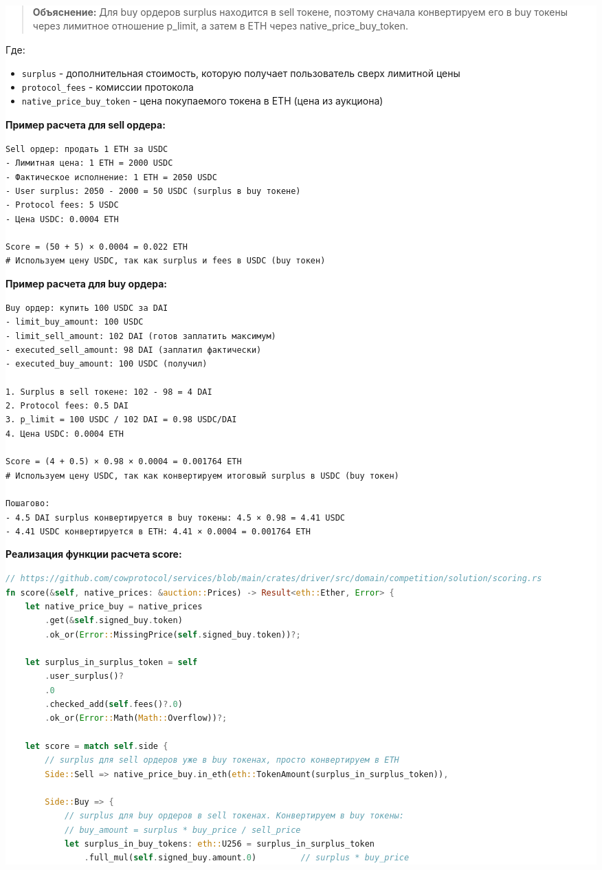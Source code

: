 > **Объяснение:** Для buy ордеров surplus находится в sell токене, поэтому сначала конвертируем его в buy токены через лимитное отношение p_limit, а затем в ETH через native_price_buy_token.

Где:
- `surplus` - дополнительная стоимость, которую получает пользователь сверх лимитной цены
- `protocol_fees` - комиссии протокола
- `native_price_buy_token` - цена покупаемого токена в ETH (цена из аукциона)

**Пример расчета для sell ордера:**
```
Sell ордер: продать 1 ETH за USDC
- Лимитная цена: 1 ETH = 2000 USDC
- Фактическое исполнение: 1 ETH = 2050 USDC
- User surplus: 2050 - 2000 = 50 USDC (surplus в buy токене)
- Protocol fees: 5 USDC
- Цена USDC: 0.0004 ETH

Score = (50 + 5) × 0.0004 = 0.022 ETH
# Используем цену USDC, так как surplus и fees в USDC (buy токен)
```

**Пример расчета для buy ордера:**
```
Buy ордер: купить 100 USDC за DAI
- limit_buy_amount: 100 USDC
- limit_sell_amount: 102 DAI (готов заплатить максимум)
- executed_sell_amount: 98 DAI (заплатил фактически)
- executed_buy_amount: 100 USDC (получил)

1. Surplus в sell токене: 102 - 98 = 4 DAI
2. Protocol fees: 0.5 DAI
3. p_limit = 100 USDC / 102 DAI = 0.98 USDC/DAI
4. Цена USDC: 0.0004 ETH

Score = (4 + 0.5) × 0.98 × 0.0004 = 0.001764 ETH
# Используем цену USDC, так как конвертируем итоговый surplus в USDC (buy токен)

Пошагово:
- 4.5 DAI surplus конвертируется в buy токены: 4.5 × 0.98 = 4.41 USDC
- 4.41 USDC конвертируется в ETH: 4.41 × 0.0004 = 0.001764 ETH
```

**Реализация функции расчета score:**

```rust
// https://github.com/cowprotocol/services/blob/main/crates/driver/src/domain/competition/solution/scoring.rs
fn score(&self, native_prices: &auction::Prices) -> Result<eth::Ether, Error> {
    let native_price_buy = native_prices
        .get(&self.signed_buy.token)
        .ok_or(Error::MissingPrice(self.signed_buy.token))?;

    let surplus_in_surplus_token = self
        .user_surplus()?
        .0
        .checked_add(self.fees()?.0)
        .ok_or(Error::Math(Math::Overflow))?;

    let score = match self.side {
        // surplus для sell ордеров уже в buy токенах, просто конвертируем в ETH
        Side::Sell => native_price_buy.in_eth(eth::TokenAmount(surplus_in_surplus_token)),
        
        Side::Buy => {
            // surplus для buy ордеров в sell токенах. Конвертируем в buy токены:
            // buy_amount = surplus * buy_price / sell_price
            let surplus_in_buy_tokens: eth::U256 = surplus_in_surplus_token
                .full_mul(self.signed_buy.amount.0)         // surplus * buy_price  
```